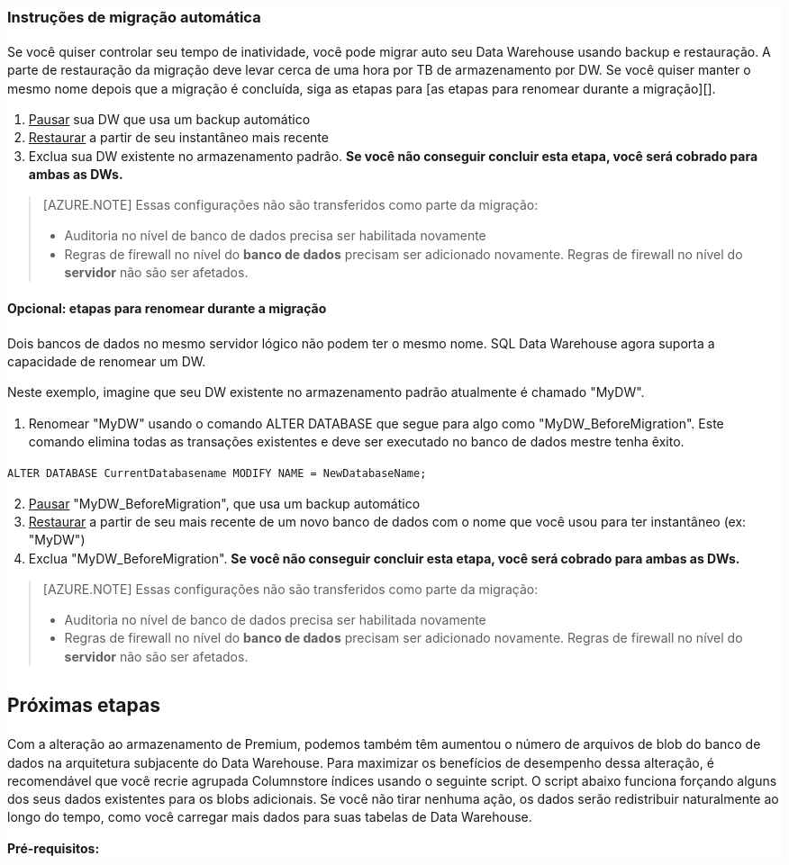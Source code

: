 ### <a name="self-migration-instructions"></a>Instruções de migração automática
Se você quiser controlar seu tempo de inatividade, você pode migrar auto seu Data Warehouse usando backup e restauração.  A parte de restauração da migração deve levar cerca de uma hora por TB de armazenamento por DW.  Se você quiser manter o mesmo nome depois que a migração é concluída, siga as etapas para [as etapas para renomear durante a migração][]. 

1.  [Pausar][] sua DW que usa um backup automático
2.  [Restaurar][] a partir de seu instantâneo mais recente
3.  Exclua sua DW existente no armazenamento padrão. **Se você não conseguir concluir esta etapa, você será cobrado para ambas as DWs.**

> [AZURE.NOTE] Essas configurações não são transferidos como parte da migração:
> 
>   -  Auditoria no nível de banco de dados precisa ser habilitada novamente
>   -  Regras de firewall no nível do **banco de dados** precisam ser adicionado novamente.  Regras de firewall no nível do **servidor** não são ser afetados.

#### <a name="optional-steps-to-rename-during-migration"></a>Opcional: etapas para renomear durante a migração 
Dois bancos de dados no mesmo servidor lógico não podem ter o mesmo nome. SQL Data Warehouse agora suporta a capacidade de renomear um DW.

Neste exemplo, imagine que seu DW existente no armazenamento padrão atualmente é chamado "MyDW".

1.  Renomear "MyDW" usando o comando ALTER DATABASE que segue para algo como "MyDW_BeforeMigration".  Este comando elimina todas as transações existentes e deve ser executado no banco de dados mestre tenha êxito.
```
ALTER DATABASE CurrentDatabasename MODIFY NAME = NewDatabaseName;
```
2.  [Pausar][] "MyDW_BeforeMigration", que usa um backup automático
3.  [Restaurar][] a partir de seu mais recente de um novo banco de dados com o nome que você usou para ter instantâneo (ex: "MyDW")
4.  Exclua "MyDW_BeforeMigration".  **Se você não conseguir concluir esta etapa, você será cobrado para ambas as DWs.**

> [AZURE.NOTE] Essas configurações não são transferidos como parte da migração:
> 
>   -  Auditoria no nível de banco de dados precisa ser habilitada novamente
>   -  Regras de firewall no nível do **banco de dados** precisam ser adicionado novamente.  Regras de firewall no nível do **servidor** não são ser afetados.

## <a name="next-steps"></a>Próximas etapas
Com a alteração ao armazenamento de Premium, podemos também têm aumentou o número de arquivos de blob do banco de dados na arquitetura subjacente do Data Warehouse.  Para maximizar os benefícios de desempenho dessa alteração, é recomendável que você recrie agrupada Columnstore índices usando o seguinte script.  O script abaixo funciona forçando alguns dos seus dados existentes para os blobs adicionais.  Se você não tirar nenhuma ação, os dados serão redistribuir naturalmente ao longo do tempo, como você carregar mais dados para suas tabelas de Data Warehouse.

**Pré-requisitos:**


[cronograma de migração automática]: #automatic-migration-schedule
[self-migration to Premium Storage]: #self-migration-to-premium-storage
[Crie um tíquete de suporte]: sql-data-warehouse-get-started-create-support-ticket.md
[Azure paired region]: best-practices-availability-paired-regions.md
[main documentation site]: services/sql-data-warehouse.md
[Pausar]: sql-data-warehouse-manage-compute-portal.md/#pause-compute
[Restaurar]: sql-data-warehouse-restore-database-portal.md
[etapas para renomear durante a migração]: #optional-steps-to-rename-during-migration
[alimentação de computação de escala]: sql-data-warehouse-manage-compute-portal/#scale-compute-power
[função mediumrc]: sql-data-warehouse-develop-concurrency/#workload-management
[Armazenamento de Premium para maior capacidade de previsão de desempenho]: https://azure.microsoft.com/en-us/blog/azure-sql-data-warehouse-introduces-premium-storage-for-greater-performance/
[Portal do Azure]: https://portal.azure.com